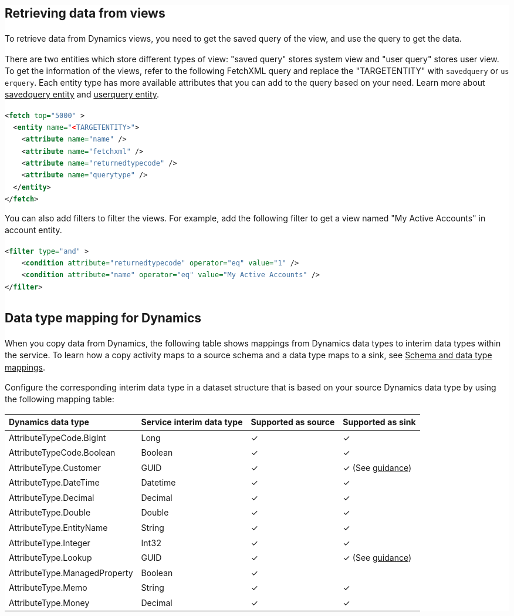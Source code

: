 ```json
```

## Retrieving data from views

To retrieve data from Dynamics views, you need to get the saved query of the view, and use the query to get the data.

There are two entities which store different types of view: "saved query" stores system view and "user query" stores user view. To get the information of the views, refer to the following FetchXML query and replace the "TARGETENTITY" with `savedquery` or `userquery`. Each entity type has more available attributes that you can add to the query based on your need. Learn more about [savedquery entity](/dynamics365/customer-engagement/web-api/savedquery) and [userquery entity](/dynamics365/customer-engagement/web-api/userquery).

```xml
<fetch top="5000" >
  <entity name="<TARGETENTITY>">
    <attribute name="name" />
    <attribute name="fetchxml" />
    <attribute name="returnedtypecode" />
    <attribute name="querytype" />
  </entity>
</fetch>
```

You can also add filters to filter the views. For example, add the following filter to get a view named "My Active Accounts" in account entity.

```xml
<filter type="and" >
    <condition attribute="returnedtypecode" operator="eq" value="1" />
    <condition attribute="name" operator="eq" value="My Active Accounts" />
</filter>
```

## Data type mapping for Dynamics

When you copy data from Dynamics, the following table shows mappings from Dynamics data types to interim data types within the service. To learn how a copy activity maps to a source schema and a data type maps to a sink, see [Schema and data type mappings](copy-activity-schema-and-type-mapping.md).

Configure the corresponding interim data type in a dataset structure that is based on your source Dynamics data type by using the following mapping table:

| Dynamics data type | Service interim data type | Supported as source | Supported as sink |
|:--- |:--- |:--- |:--- |
| AttributeTypeCode.BigInt | Long | ✓ | ✓ |
| AttributeTypeCode.Boolean | Boolean | ✓ | ✓ |
| AttributeType.Customer | GUID | ✓ | ✓ (See [guidance](#writing-data-to-a-lookup-field)) |
| AttributeType.DateTime | Datetime | ✓ | ✓ |
| AttributeType.Decimal | Decimal | ✓ | ✓ |
| AttributeType.Double | Double | ✓ | ✓ |
| AttributeType.EntityName | String | ✓ | ✓ |
| AttributeType.Integer | Int32 | ✓ | ✓ |
| AttributeType.Lookup | GUID | ✓ | ✓ (See [guidance](#writing-data-to-a-lookup-field)) |
| AttributeType.ManagedProperty | Boolean | ✓ | |
| AttributeType.Memo | String | ✓ | ✓ |
| AttributeType.Money | Decimal | ✓ | ✓ |